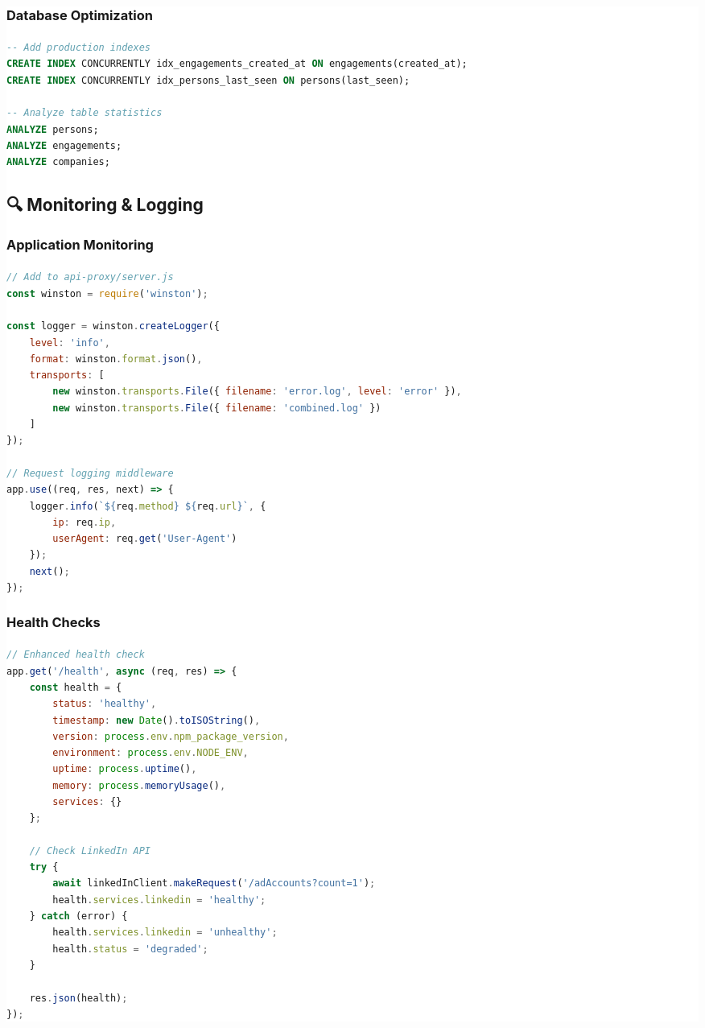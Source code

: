 ### Database Optimization
```sql
-- Add production indexes
CREATE INDEX CONCURRENTLY idx_engagements_created_at ON engagements(created_at);
CREATE INDEX CONCURRENTLY idx_persons_last_seen ON persons(last_seen);

-- Analyze table statistics
ANALYZE persons;
ANALYZE engagements;
ANALYZE companies;
```

## 🔍 Monitoring & Logging

### Application Monitoring
```javascript
// Add to api-proxy/server.js
const winston = require('winston');

const logger = winston.createLogger({
    level: 'info',
    format: winston.format.json(),
    transports: [
        new winston.transports.File({ filename: 'error.log', level: 'error' }),
        new winston.transports.File({ filename: 'combined.log' })
    ]
});

// Request logging middleware
app.use((req, res, next) => {
    logger.info(`${req.method} ${req.url}`, {
        ip: req.ip,
        userAgent: req.get('User-Agent')
    });
    next();
});
```

### Health Checks
```javascript
// Enhanced health check
app.get('/health', async (req, res) => {
    const health = {
        status: 'healthy',
        timestamp: new Date().toISOString(),
        version: process.env.npm_package_version,
        environment: process.env.NODE_ENV,
        uptime: process.uptime(),
        memory: process.memoryUsage(),
        services: {}
    };
    
    // Check LinkedIn API
    try {
        await linkedInClient.makeRequest('/adAccounts?count=1');
        health.services.linkedin = 'healthy';
    } catch (error) {
        health.services.linkedin = 'unhealthy';
        health.status = 'degraded';
    }
    
    res.json(health);
});
```